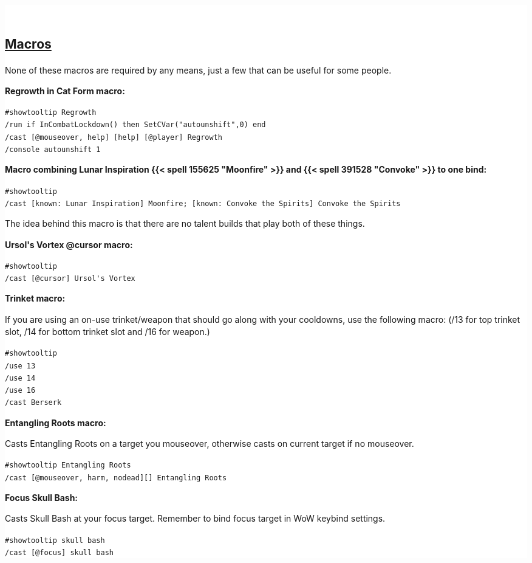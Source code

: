 <br><div id="macros">

## [Macros](#macros)

</div>
None of these macros are required by any means, just a few that can be useful for some people.

**Regrowth in Cat Form macro:**

```
#showtooltip Regrowth
/run if InCombatLockdown() then SetCVar("autounshift",0) end
/cast [@mouseover, help] [help] [@player] Regrowth
/console autounshift 1
```

**Macro combining Lunar Inspiration {{< spell 155625 "Moonfire" >}} and {{< spell 391528  "Convoke" >}} to one bind:**

```
#showtooltip
/cast [known: Lunar Inspiration] Moonfire; [known: Convoke the Spirits] Convoke the Spirits
```
The idea behind this macro is that there are no talent builds that play both of these things.

**Ursol's Vortex @cursor macro:**

```
#showtooltip
/cast [@cursor] Ursol's Vortex
```

**Trinket macro:**

If you are using an on-use trinket/weapon that should go along with your cooldowns, use the following macro: (/13 for top trinket slot, /14 for bottom trinket slot and /16 for weapon.)
```
#showtooltip
/use 13
/use 14
/use 16
/cast Berserk
```

**Entangling Roots macro:**

Casts Entangling Roots on a target you mouseover, otherwise casts on current target if no mouseover.
```
#showtooltip Entangling Roots
/cast [@mouseover, harm, nodead][] Entangling Roots
```

**Focus Skull Bash:**

Casts Skull Bash at your focus target. Remember to bind focus target in WoW keybind settings.
```
#showtooltip skull bash
/cast [@focus] skull bash
```
